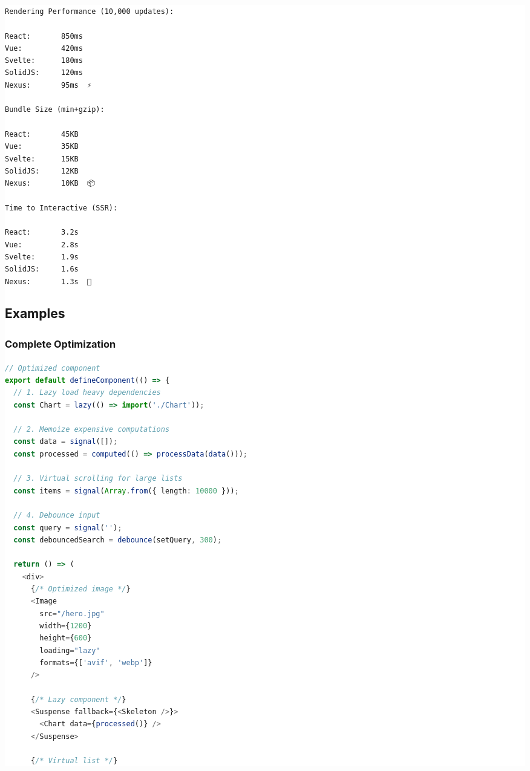 ```
Rendering Performance (10,000 updates):

React:       850ms
Vue:         420ms
Svelte:      180ms
SolidJS:     120ms
Nexus:       95ms  ⚡

Bundle Size (min+gzip):

React:       45KB
Vue:         35KB
Svelte:      15KB
SolidJS:     12KB
Nexus:       10KB  📦

Time to Interactive (SSR):

React:       3.2s
Vue:         2.8s
Svelte:      1.9s
SolidJS:     1.6s
Nexus:       1.3s  🚀
```

## Examples

### Complete Optimization

```typescript
// Optimized component
export default defineComponent(() => {
  // 1. Lazy load heavy dependencies
  const Chart = lazy(() => import('./Chart'));

  // 2. Memoize expensive computations
  const data = signal([]);
  const processed = computed(() => processData(data()));

  // 3. Virtual scrolling for large lists
  const items = signal(Array.from({ length: 10000 }));

  // 4. Debounce input
  const query = signal('');
  const debouncedSearch = debounce(setQuery, 300);

  return () => (
    <div>
      {/* Optimized image */}
      <Image
        src="/hero.jpg"
        width={1200}
        height={600}
        loading="lazy"
        formats={['avif', 'webp']}
      />

      {/* Lazy component */}
      <Suspense fallback={<Skeleton />}>
        <Chart data={processed()} />
      </Suspense>

      {/* Virtual list */}
```